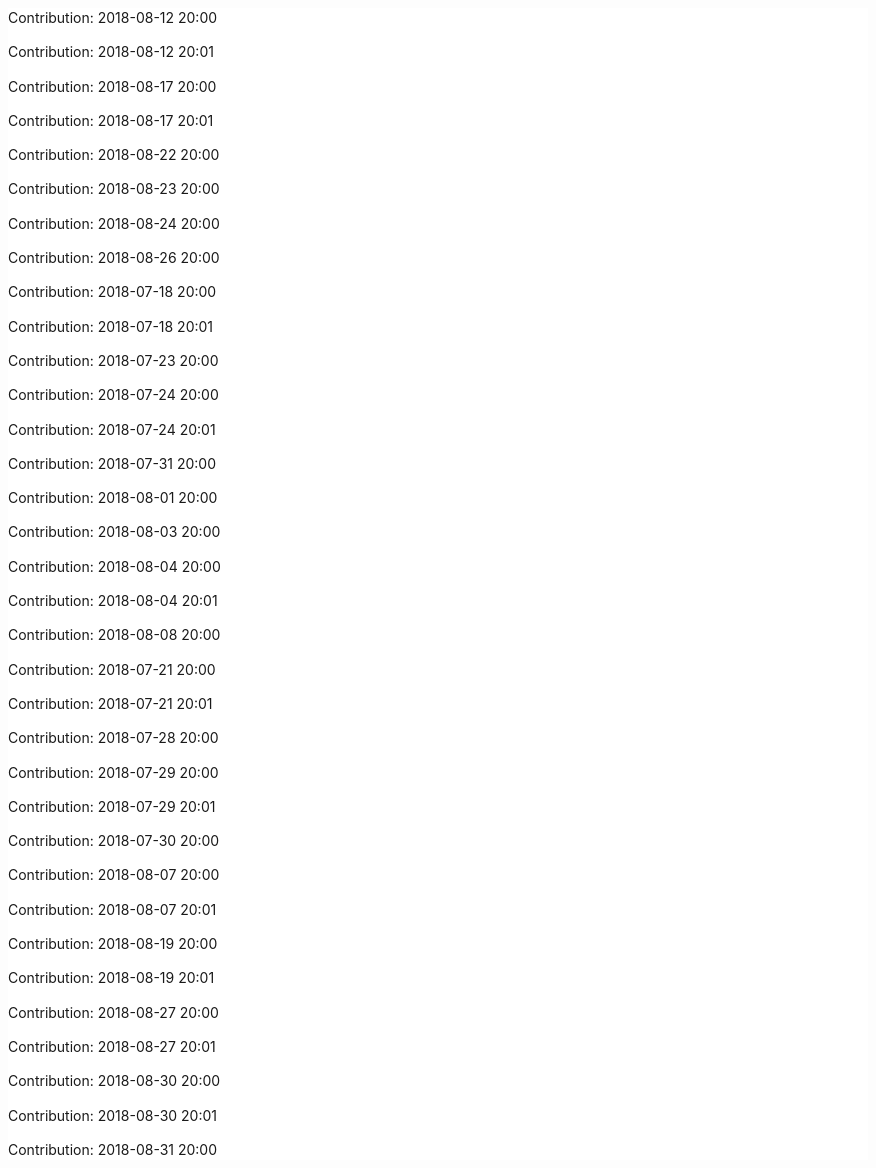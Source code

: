 Contribution: 2018-08-12 20:00

Contribution: 2018-08-12 20:01

Contribution: 2018-08-17 20:00

Contribution: 2018-08-17 20:01

Contribution: 2018-08-22 20:00

Contribution: 2018-08-23 20:00

Contribution: 2018-08-24 20:00

Contribution: 2018-08-26 20:00

Contribution: 2018-07-18 20:00

Contribution: 2018-07-18 20:01

Contribution: 2018-07-23 20:00

Contribution: 2018-07-24 20:00

Contribution: 2018-07-24 20:01

Contribution: 2018-07-31 20:00

Contribution: 2018-08-01 20:00

Contribution: 2018-08-03 20:00

Contribution: 2018-08-04 20:00

Contribution: 2018-08-04 20:01

Contribution: 2018-08-08 20:00

Contribution: 2018-07-21 20:00

Contribution: 2018-07-21 20:01

Contribution: 2018-07-28 20:00

Contribution: 2018-07-29 20:00

Contribution: 2018-07-29 20:01

Contribution: 2018-07-30 20:00

Contribution: 2018-08-07 20:00

Contribution: 2018-08-07 20:01

Contribution: 2018-08-19 20:00

Contribution: 2018-08-19 20:01

Contribution: 2018-08-27 20:00

Contribution: 2018-08-27 20:01

Contribution: 2018-08-30 20:00

Contribution: 2018-08-30 20:01

Contribution: 2018-08-31 20:00

